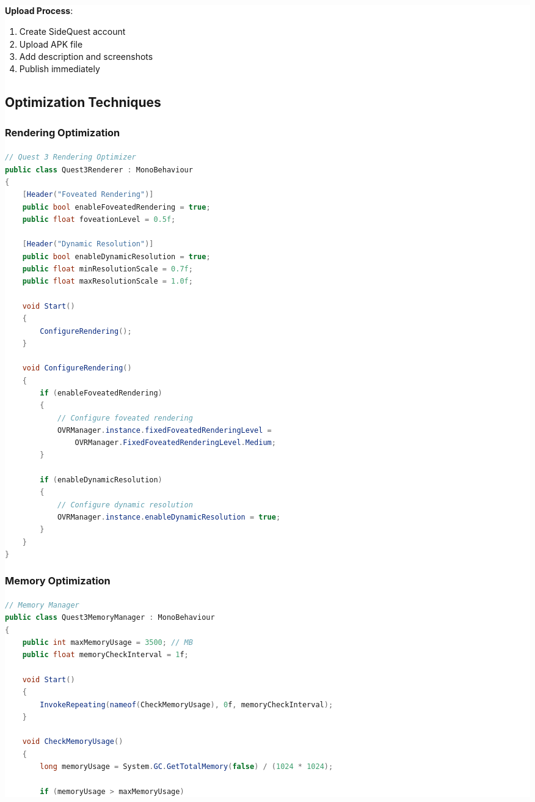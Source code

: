 **Upload Process**:
1. Create SideQuest account
2. Upload APK file
3. Add description and screenshots
4. Publish immediately

## Optimization Techniques

### Rendering Optimization
```csharp
// Quest 3 Rendering Optimizer
public class Quest3Renderer : MonoBehaviour
{
    [Header("Foveated Rendering")]
    public bool enableFoveatedRendering = true;
    public float foveationLevel = 0.5f;
    
    [Header("Dynamic Resolution")]
    public bool enableDynamicResolution = true;
    public float minResolutionScale = 0.7f;
    public float maxResolutionScale = 1.0f;
    
    void Start()
    {
        ConfigureRendering();
    }
    
    void ConfigureRendering()
    {
        if (enableFoveatedRendering)
        {
            // Configure foveated rendering
            OVRManager.instance.fixedFoveatedRenderingLevel = 
                OVRManager.FixedFoveatedRenderingLevel.Medium;
        }
        
        if (enableDynamicResolution)
        {
            // Configure dynamic resolution
            OVRManager.instance.enableDynamicResolution = true;
        }
    }
}
```

### Memory Optimization
```csharp
// Memory Manager
public class Quest3MemoryManager : MonoBehaviour
{
    public int maxMemoryUsage = 3500; // MB
    public float memoryCheckInterval = 1f;
    
    void Start()
    {
        InvokeRepeating(nameof(CheckMemoryUsage), 0f, memoryCheckInterval);
    }
    
    void CheckMemoryUsage()
    {
        long memoryUsage = System.GC.GetTotalMemory(false) / (1024 * 1024);
        
        if (memoryUsage > maxMemoryUsage)
```